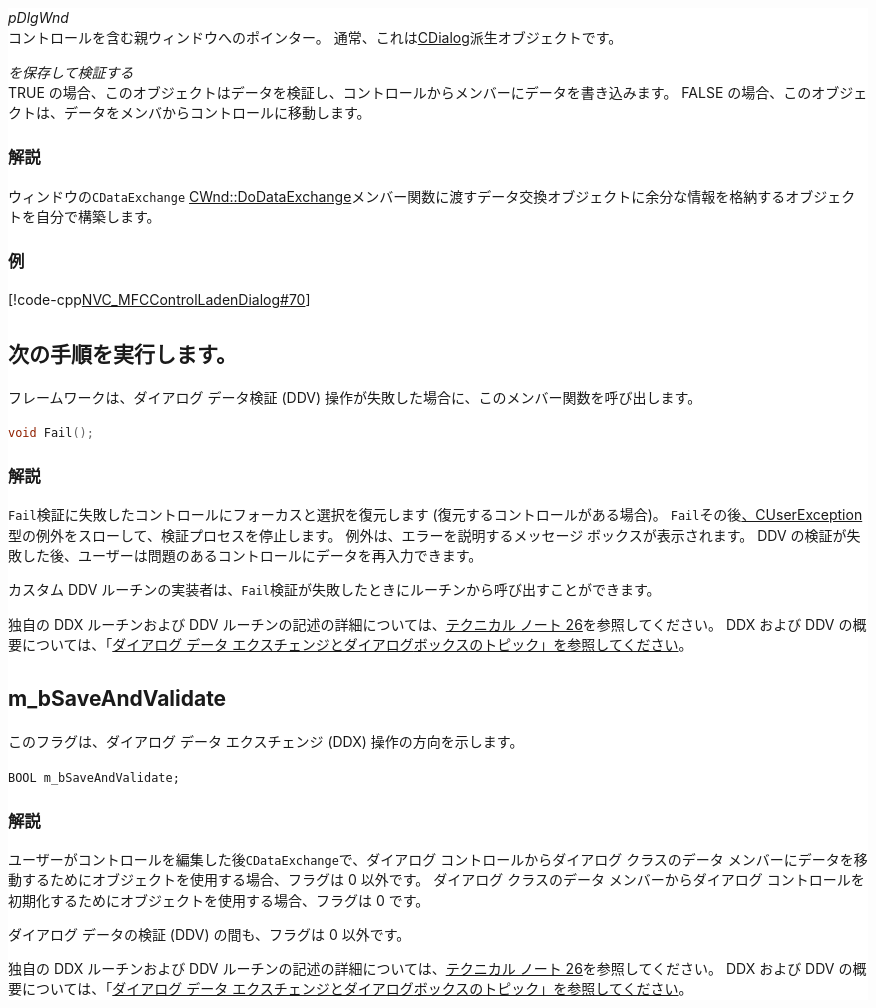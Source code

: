 *pDlgWnd*<br/>
コントロールを含む親ウィンドウへのポインター。 通常、これは[CDialog](../../mfc/reference/cdialog-class.md)派生オブジェクトです。

*を保存して検証する*<br/>
TRUE の場合、このオブジェクトはデータを検証し、コントロールからメンバーにデータを書き込みます。 FALSE の場合、このオブジェクトは、データをメンバからコントロールに移動します。

### <a name="remarks"></a>解説

ウィンドウの`CDataExchange` [CWnd::DoDataExchange](../../mfc/reference/cwnd-class.md#dodataexchange)メンバー関数に渡すデータ交換オブジェクトに余分な情報を格納するオブジェクトを自分で構築します。

### <a name="example"></a>例

[!code-cpp[NVC_MFCControlLadenDialog#70](../../mfc/codesnippet/cpp/cdataexchange-class_1.cpp)]

## <a name="cdataexchangefail"></a><a name="fail"></a>次の手順を実行します。

フレームワークは、ダイアログ データ検証 (DDV) 操作が失敗した場合に、このメンバー関数を呼び出します。

```cpp
void Fail();
```

### <a name="remarks"></a>解説

`Fail`検証に失敗したコントロールにフォーカスと選択を復元します (復元するコントロールがある場合)。 `Fail`その後[、CUserException](../../mfc/reference/cuserexception-class.md)型の例外をスローして、検証プロセスを停止します。 例外は、エラーを説明するメッセージ ボックスが表示されます。 DDV の検証が失敗した後、ユーザーは問題のあるコントロールにデータを再入力できます。

カスタム DDV ルーチンの実装者は、`Fail`検証が失敗したときにルーチンから呼び出すことができます。

独自の DDX ルーチンおよび DDV ルーチンの記述の詳細については、[テクニカル ノート 26](../../mfc/tn026-ddx-and-ddv-routines.md)を参照してください。 DDX および DDV の概要については、「[ダイアログ データ エクスチェンジとダイアログ](../../mfc/dialog-data-exchange-and-validation.md)[ボックスのトピック」を参照してください](../../mfc/dialog-boxes.md)。

## <a name="cdataexchangem_bsaveandvalidate"></a><a name="m_bsaveandvalidate"></a>m_bSaveAndValidate

このフラグは、ダイアログ データ エクスチェンジ (DDX) 操作の方向を示します。

```
BOOL m_bSaveAndValidate;
```

### <a name="remarks"></a>解説

ユーザーがコントロールを編集した後`CDataExchange`で、ダイアログ コントロールからダイアログ クラスのデータ メンバーにデータを移動するためにオブジェクトを使用する場合、フラグは 0 以外です。 ダイアログ クラスのデータ メンバーからダイアログ コントロールを初期化するためにオブジェクトを使用する場合、フラグは 0 です。

ダイアログ データの検証 (DDV) の間も、フラグは 0 以外です。

独自の DDX ルーチンおよび DDV ルーチンの記述の詳細については、[テクニカル ノート 26](../../mfc/tn026-ddx-and-ddv-routines.md)を参照してください。 DDX および DDV の概要については、「[ダイアログ データ エクスチェンジとダイアログ](../../mfc/dialog-data-exchange-and-validation.md)[ボックスのトピック」を参照してください](../../mfc/dialog-boxes.md)。
